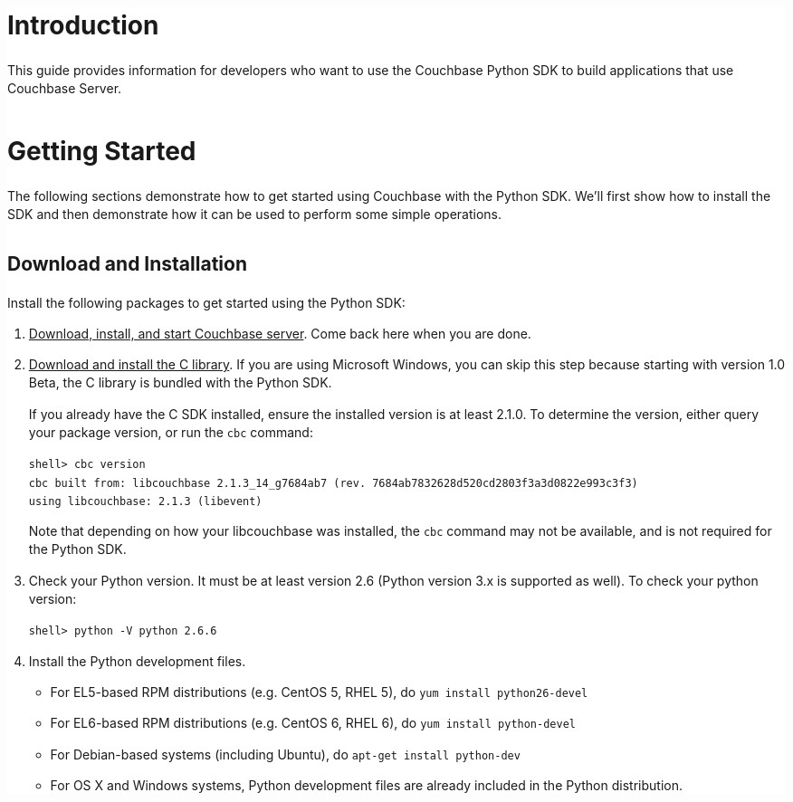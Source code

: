 # Introduction

This guide provides information for developers who want to use the Couchbase Python SDK to build applications that use Couchbase Server.

# Getting Started

The following sections demonstrate how to get started using Couchbase with the
Python SDK. We’ll first show how to install the SDK and then demonstrate how it
can be used to perform some simple operations.

<a id="_download_and_installation"></a>

## Download and Installation

Install the following packages to get started using the Python SDK:

 1. [Download, install, and start Couchbase
    server](http://www.couchbase.com/download). Come back here when you are done.

 1. [Download and install the C
    library](http://www.couchbase.com/develop/c/current). If you are using Microsoft
    Windows, you can skip this step because starting with version 1.0 Beta, the C
    library is bundled with the Python SDK.

    If you already have the C SDK installed, ensure the installed version is
    at least 2.1.0. To determine the version, either query your package version,
    or run the `cbc` command:

    ```
    shell> cbc version
    cbc built from: libcouchbase 2.1.3_14_g7684ab7 (rev. 7684ab7832628d520cd2803f3a3d0822e993c3f3)
    using libcouchbase: 2.1.3 (libevent)
    ```
    Note that depending on how your libcouchbase was installed, the `cbc`
    command may not be available, and is not required for the Python SDK.

 1. Check your Python version. It must be at least version 2.6 (Python version 3.x
    is supported as well). To check your python version:

    `shell> python -V python 2.6.6`

 1. Install the Python development files.

    * For EL5-based RPM distributions (e.g. CentOS 5, RHEL 5), do
      `yum install python26-devel`

    * For EL6-based RPM distributions (e.g. CentOS 6, RHEL 6), do
      `yum install python-devel`

    * For Debian-based systems (including Ubuntu), do
      `apt-get install python-dev`

    * For OS X and Windows systems, Python development files are already
      included in the Python distribution.
